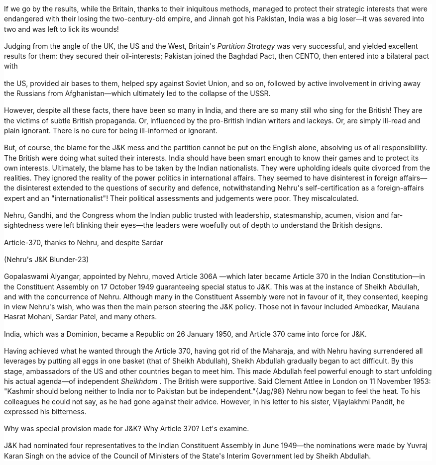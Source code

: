 If we go by the results, while the Britain, thanks to their iniquitous methods, managed to protect their strategic interests that were endangered with their losing the two-century-old empire, and Jinnah got his Pakistan, India was a big loser—it was severed into two and was left to lick its wounds!

Judging from the angle of the UK, the US and the West, Britain's *Partition Strategy* was very successful, and yielded excellent results for them: they secured their oil-interests; Pakistan joined the Baghdad Pact, then CENTO, then entered into a bilateral pact with

the US, provided air bases to them, helped spy against Soviet Union, and so on, followed by active involvement in driving away the Russians from Afghanistan—which ultimately led to the collapse of the USSR.

However, despite all these facts, there have been so many in India, and there are so many still who sing for the British! They are the victims of subtle British propaganda. Or, influenced by the pro-British Indian writers and lackeys. Or, are simply ill-read and plain ignorant. There is no cure for being ill-informed or ignorant.

But, of course, the blame for the J&K mess and the partition cannot be put on the English alone, absolving us of all responsibility. The British were doing what suited their interests. India should have been smart enough to know their games and to protect its own interests. Ultimately, the blame has to be taken by the Indian nationalists. They were upholding ideals quite divorced from the realities. They ignored the reality of the power politics in international affairs. They seemed to have disinterest in foreign affairs—the disinterest extended to the questions of security and defence, notwithstanding Nehru's self-certification as a foreign-affairs expert and an "internationalist"! Their political assessments and judgements were poor. They miscalculated.

Nehru, Gandhi, and the Congress whom the Indian public trusted with leadership, statesmanship, acumen, vision and far-sightedness were left blinking their eyes—the leaders were woefully out of depth to understand the British designs.

Article-370, thanks to Nehru, and despite Sardar

(Nehru's J&K Blunder-23)

Gopalaswami Aiyangar, appointed by Nehru, moved Article 306A —which later became Article 370 in the Indian Constitution—in the Constituent Assembly on 17 October 1949 guaranteeing special status to J&K. This was at the instance of Sheikh Abdullah, and with the concurrence of Nehru. Although many in the Constituent Assembly were not in favour of it, they consented, keeping in view Nehru's wish, who was then the main person steering the J&K policy. Those not in favour included Ambedkar, Maulana Hasrat Mohani, Sardar Patel, and many others.

India, which was a Dominion, became a Republic on 26 January 1950, and Article 370 came into force for J&K.

Having achieved what he wanted through the Article 370, having got rid of the Maharaja, and with Nehru having surrendered all leverages by putting all eggs in one basket (that of Sheikh Abdullah), Sheikh Abdullah gradually began to act difficult. By this stage, ambassadors of the US and other countries began to meet him. This made Abdullah feel powerful enough to start unfolding his actual agenda—of independent *Sheikhdom* . The British were supportive. Said Clement Attlee in London on 11 November 1953: "Kashmir should belong neither to India nor to Pakistan but be independent."{Jag/98} Nehru now began to feel the heat. To his colleagues he could not say, as he had gone against their advice. However, in his letter to his sister, Vijaylakhmi Pandit, he expressed his bitterness.

Why was special provision made for J&K? Why Article 370? Let's examine.

J&K had nominated four representatives to the Indian Constituent Assembly in June 1949—the nominations were made by Yuvraj Karan Singh on the advice of the Council of Ministers of the State's Interim Government led by Sheikh Abdullah.
